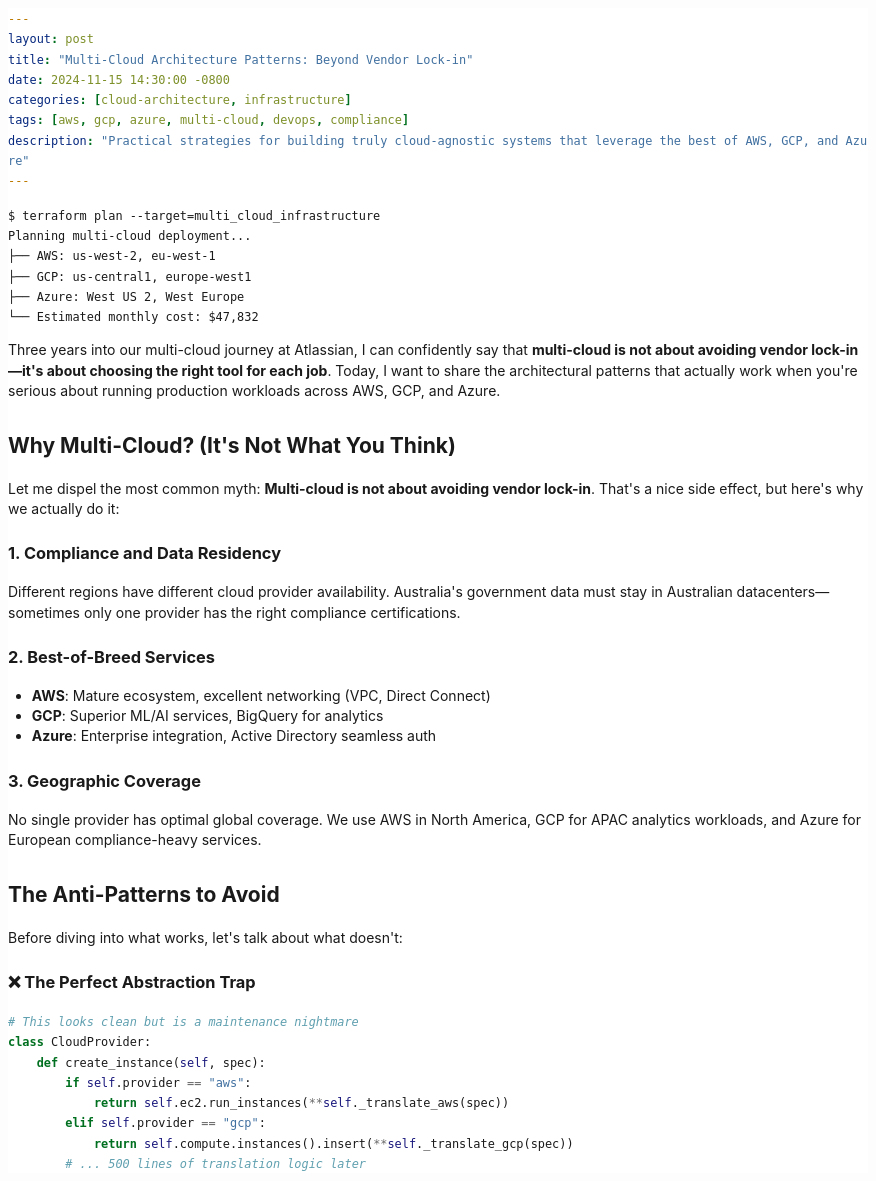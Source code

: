 ```yaml
---
layout: post
title: "Multi-Cloud Architecture Patterns: Beyond Vendor Lock-in"
date: 2024-11-15 14:30:00 -0800
categories: [cloud-architecture, infrastructure]
tags: [aws, gcp, azure, multi-cloud, devops, compliance]
description: "Practical strategies for building truly cloud-agnostic systems that leverage the best of AWS, GCP, and Azure"
---
```


```
$ terraform plan --target=multi_cloud_infrastructure
Planning multi-cloud deployment...
├── AWS: us-west-2, eu-west-1
├── GCP: us-central1, europe-west1  
├── Azure: West US 2, West Europe
└── Estimated monthly cost: $47,832
```

Three years into our multi-cloud journey at Atlassian, I can confidently say that **multi-cloud is not about avoiding vendor lock-in—it's about choosing the right tool for each job**. Today, I want to share the architectural patterns that actually work when you're serious about running production workloads across AWS, GCP, and Azure.

## Why Multi-Cloud? (It's Not What You Think)

Let me dispel the most common myth: **Multi-cloud is not about avoiding vendor lock-in**. That's a nice side effect, but here's why we actually do it:

### 1. **Compliance and Data Residency**
Different regions have different cloud provider availability. Australia's government data must stay in Australian datacenters—sometimes only one provider has the right compliance certifications.

### 2. **Best-of-Breed Services**
- **AWS**: Mature ecosystem, excellent networking (VPC, Direct Connect)
- **GCP**: Superior ML/AI services, BigQuery for analytics
- **Azure**: Enterprise integration, Active Directory seamless auth

### 3. **Geographic Coverage**
No single provider has optimal global coverage. We use AWS in North America, GCP for APAC analytics workloads, and Azure for European compliance-heavy services.

## The Anti-Patterns to Avoid

Before diving into what works, let's talk about what doesn't:

### ❌ **The Perfect Abstraction Trap**
```python
# This looks clean but is a maintenance nightmare
class CloudProvider:
    def create_instance(self, spec):
        if self.provider == "aws":
            return self.ec2.run_instances(**self._translate_aws(spec))
        elif self.provider == "gcp":
            return self.compute.instances().insert(**self._translate_gcp(spec))
        # ... 500 lines of translation logic later
```
